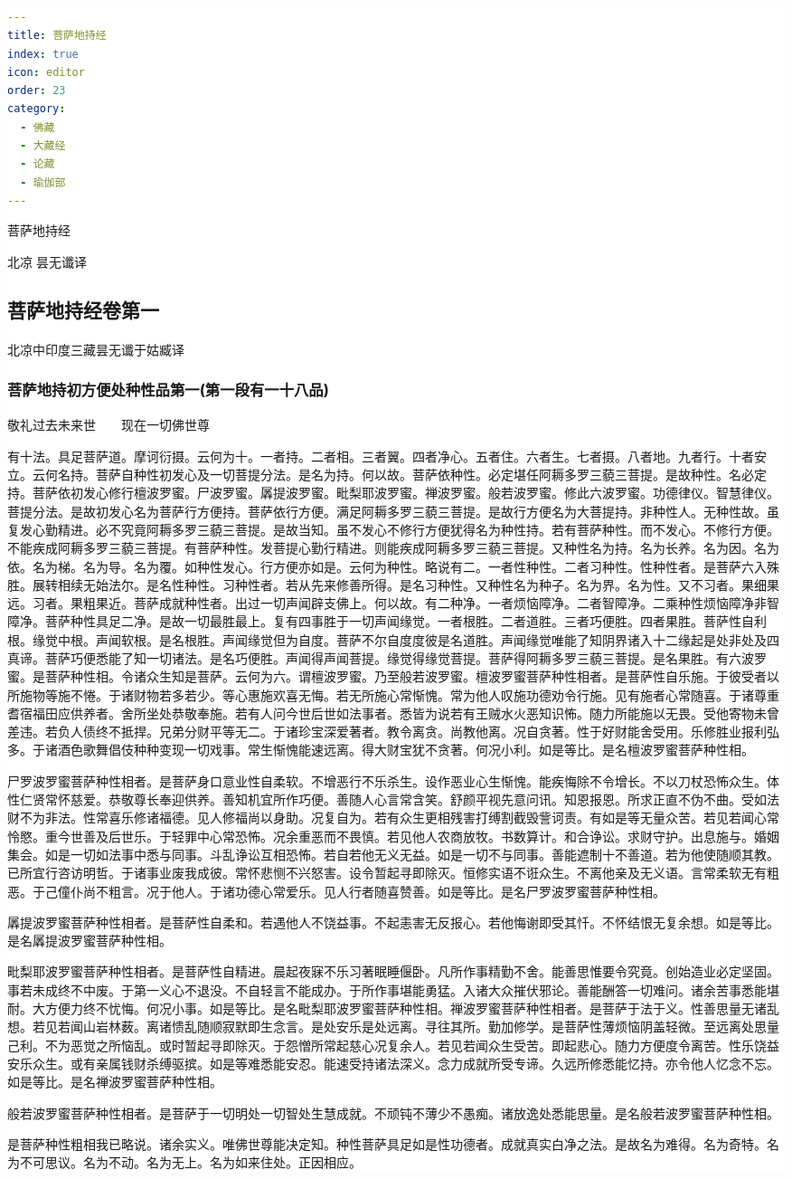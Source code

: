 ```yaml
---
title: 菩萨地持经
index: true
icon: editor
order: 23
category:
  - 佛藏
  - 大藏经
  - 论藏
  - 瑜伽部
---
```


  菩萨地持经  

北凉 昙无谶译  

## 菩萨地持经卷第一

北凉中印度三藏昙无谶于姑臧译  

### 菩萨地持初方便处种性品第一(第一段有一十八品)  

敬礼过去未来世　　现在一切佛世尊  

有十法。具足菩萨道。摩诃衍摄。云何为十。一者持。二者相。三者翼。四者净心。五者住。六者生。七者摄。八者地。九者行。十者安立。云何名持。菩萨自种性初发心及一切菩提分法。是名为持。何以故。菩萨依种性。必定堪任阿耨多罗三藐三菩提。是故种性。名必定持。菩萨依初发心修行檀波罗蜜。尸波罗蜜。羼提波罗蜜。毗梨耶波罗蜜。禅波罗蜜。般若波罗蜜。修此六波罗蜜。功德律仪。智慧律仪。菩提分法。是故初发心名为菩萨行方便持。菩萨依行方便。满足阿耨多罗三藐三菩提。是故行方便名为大菩提持。非种性人。无种性故。虽复发心勤精进。必不究竟阿耨多罗三藐三菩提。是故当知。虽不发心不修行方便犹得名为种性持。若有菩萨种性。而不发心。不修行方便。不能疾成阿耨多罗三藐三菩提。有菩萨种性。发菩提心勤行精进。则能疾成阿耨多罗三藐三菩提。又种性名为持。名为长养。名为因。名为依。名为梯。名为导。名为覆。如种性发心。行方便亦如是。云何为种性。略说有二。一者性种性。二者习种性。性种性者。是菩萨六入殊胜。展转相续无始法尔。是名性种性。习种性者。若从先来修善所得。是名习种性。又种性名为种子。名为界。名为性。又不习者。果细果远。习者。果粗果近。菩萨成就种性者。出过一切声闻辟支佛上。何以故。有二种净。一者烦恼障净。二者智障净。二乘种性烦恼障净非智障净。菩萨种性具足二净。是故一切最胜最上。复有四事胜于一切声闻缘觉。一者根胜。二者道胜。三者巧便胜。四者果胜。菩萨性自利根。缘觉中根。声闻软根。是名根胜。声闻缘觉但为自度。菩萨不尔自度度彼是名道胜。声闻缘觉唯能了知阴界诸入十二缘起是处非处及四真谛。菩萨巧便悉能了知一切诸法。是名巧便胜。声闻得声闻菩提。缘觉得缘觉菩提。菩萨得阿耨多罗三藐三菩提。是名果胜。有六波罗蜜。是菩萨种性相。令诸众生知是菩萨。云何为六。谓檀波罗蜜。乃至般若波罗蜜。檀波罗蜜菩萨种性相者。是菩萨性自乐施。于彼受者以所施物等施不惓。于诸财物若多若少。等心惠施欢喜无悔。若无所施心常惭愧。常为他人叹施功德劝令行施。见有施者心常随喜。于诸尊重耆宿福田应供养者。舍所坐处恭敬奉施。若有人问今世后世如法事者。悉皆为说若有王贼水火恶知识怖。随力所能施以无畏。受他寄物未曾差违。若负人债终不抵捍。兄弟分财平等无二。于诸珍宝深爱著者。教令离贪。尚教他离。况自贪著。性于好财能舍受用。乐修胜业报利弘多。于诸酒色歌舞倡伎种种变现一切戏事。常生惭愧能速远离。得大财宝犹不贪著。何况小利。如是等比。是名檀波罗蜜菩萨种性相。  

尸罗波罗蜜菩萨种性相者。是菩萨身口意业性自柔软。不增恶行不乐杀生。设作恶业心生惭愧。能疾悔除不令增长。不以刀杖恐怖众生。体性仁贤常怀慈爱。恭敬尊长奉迎供养。善知机宜所作巧便。善随人心言常含笑。舒颜平视先意问讯。知恩报恩。所求正直不伪不曲。受如法财不为非法。性常喜乐修诸福德。见人修福尚以身助。况复自为。若有众生更相残害打缚割截毁訾诃责。有如是等无量众苦。若见若闻心常怜愍。重今世善及后世乐。于轻罪中心常恐怖。况余重恶而不畏慎。若见他人农商放牧。书数算计。和合诤讼。求财守护。出息施与。婚姻集会。如是一切如法事中悉与同事。斗乱诤讼互相恐怖。若自若他无义无益。如是一切不与同事。善能遮制十不善道。若为他使随顺其教。已所宜行咨访明哲。于诸事业废我成彼。常怀悲恻不兴怒害。设令暂起寻即除灭。恒修实语不诳众生。不离他亲及无义语。言常柔软无有粗恶。于己僮仆尚不粗言。况于他人。于诸功德心常爱乐。见人行者随喜赞善。如是等比。是名尸罗波罗蜜菩萨种性相。  

羼提波罗蜜菩萨种性相者。是菩萨性自柔和。若遇他人不饶益事。不起恚害无反报心。若他悔谢即受其忏。不怀结恨无复余想。如是等比。是名羼提波罗蜜菩萨种性相。  

毗梨耶波罗蜜菩萨种性相者。是菩萨性自精进。晨起夜寐不乐习著眠睡偃卧。凡所作事精勤不舍。能善思惟要令究竟。创始造业必定坚固。事若未成终不中废。于第一义心不退没。不自轻言不能成办。于所作事堪能勇猛。入诸大众摧伏邪论。善能酬答一切难问。诸余苦事悉能堪耐。大方便力终不忧悔。何况小事。如是等比。是名毗梨耶波罗蜜菩萨种性相。禅波罗蜜菩萨种性相者。是菩萨于法于义。性善思量无诸乱想。若见若闻山岩林薮。离诸愦乱随顺寂默即生念言。是处安乐是处远离。寻往其所。勤加修学。是菩萨性薄烦恼阴盖轻微。至远离处思量己利。不为恶觉之所恼乱。或时暂起寻即除灭。于怨憎所常起慈心况复余人。若见若闻众生受苦。即起悲心。随力方便度令离苦。性乐饶益安乐众生。或有亲属钱财杀缚驱摈。如是等难悉能安忍。能速受持诸法深义。念力成就所受专谛。久远所修悉能忆持。亦令他人忆念不忘。如是等比。是名禅波罗蜜菩萨种性相。  

般若波罗蜜菩萨种性相者。是菩萨于一切明处一切智处生慧成就。不顽钝不薄少不愚痴。诸放逸处悉能思量。是名般若波罗蜜菩萨种性相。  

是菩萨种性粗相我已略说。诸余实义。唯佛世尊能决定知。种性菩萨具足如是性功德者。成就真实白净之法。是故名为难得。名为奇特。名为不可思议。名为不动。名为无上。名为如来住处。正因相应。  
